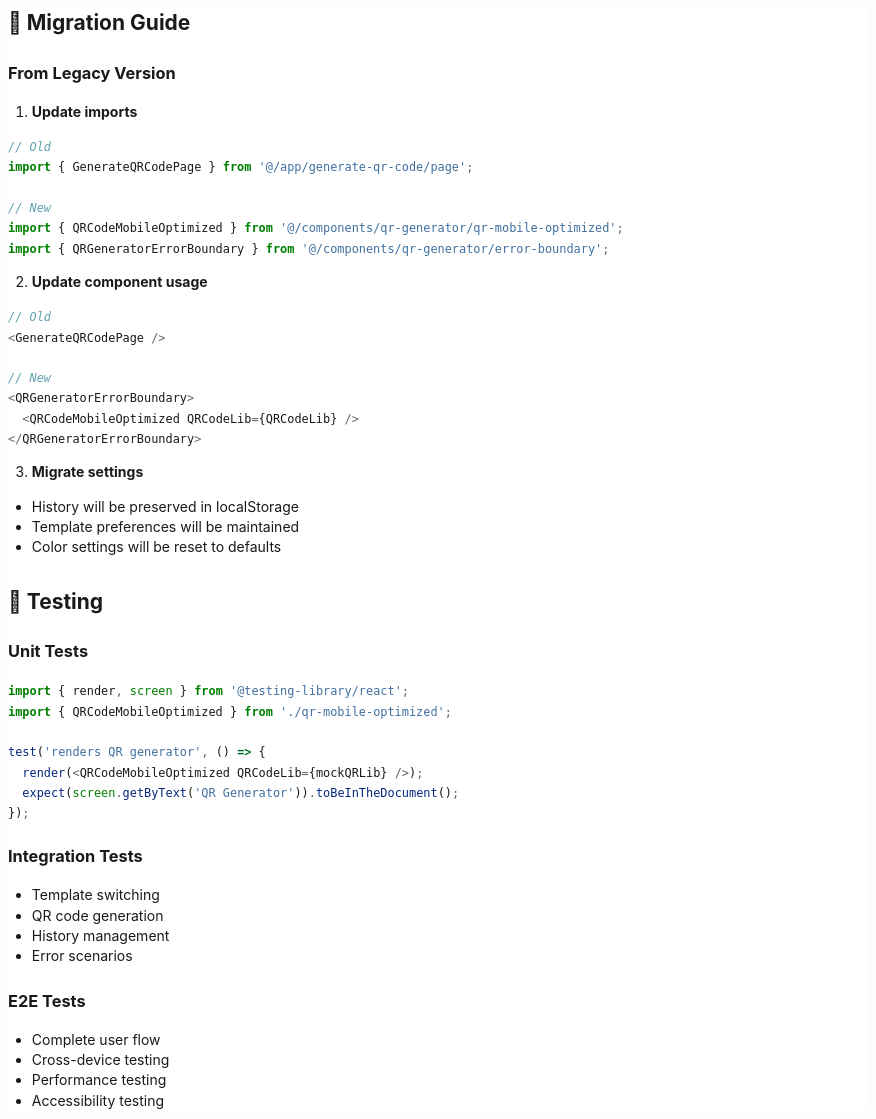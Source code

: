 ## 🔄 Migration Guide

### From Legacy Version

1. **Update imports**
```typescript
// Old
import { GenerateQRCodePage } from '@/app/generate-qr-code/page';

// New
import { QRCodeMobileOptimized } from '@/components/qr-generator/qr-mobile-optimized';
import { QRGeneratorErrorBoundary } from '@/components/qr-generator/error-boundary';
```

2. **Update component usage**
```typescript
// Old
<GenerateQRCodePage />

// New  
<QRGeneratorErrorBoundary>
  <QRCodeMobileOptimized QRCodeLib={QRCodeLib} />
</QRGeneratorErrorBoundary>
```

3. **Migrate settings**
- History will be preserved in localStorage
- Template preferences will be maintained
- Color settings will be reset to defaults

## 🧪 Testing

### Unit Tests
```typescript
import { render, screen } from '@testing-library/react';
import { QRCodeMobileOptimized } from './qr-mobile-optimized';

test('renders QR generator', () => {
  render(<QRCodeMobileOptimized QRCodeLib={mockQRLib} />);
  expect(screen.getByText('QR Generator')).toBeInTheDocument();
});
```

### Integration Tests
- Template switching
- QR code generation
- History management
- Error scenarios

### E2E Tests
- Complete user flow
- Cross-device testing
- Performance testing
- Accessibility testing
